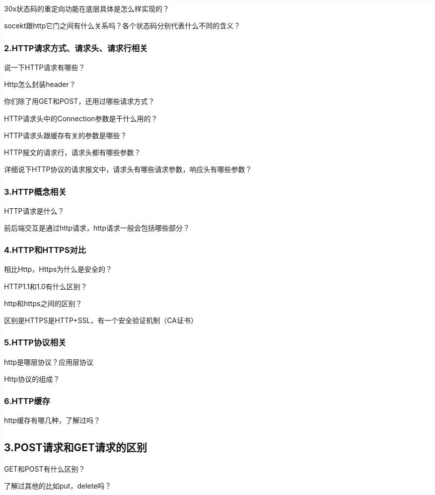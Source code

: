 30x状态码的重定向功能在底层具体是怎么样实现的？

socekt跟http它门之间有什么关系吗？各个状态码分别代表什么不同的含义？



### 2.HTTP请求方式、请求头、请求行相关

说一下HTTP请求有哪些？

Http怎么封装header？

你们除了用GET和POST，还用过哪些请求方式？

HTTP请求头中的Connection参数是干什么用的？

 HTTP请求头跟缓存有关的参数是哪些？

 HTTP报文的请求行，请求头都有哪些参数？

详细说下HTTP协议的请求报文中，请求头有哪些请求参数，响应头有哪些参数？



### 3.HTTP概念相关

HTTP请求是什么？

前后端交互是通过http请求，http请求一般会包括哪些部分？



### 4.HTTP和HTTPS对比

相比Http，Https为什么是安全的？

 HTTP1.1和1.0有什么区别？

http和https之间的区别？

区别是HTTPS是HTTP+SSL，有一个安全验证机制（CA证书）



### 5.HTTP协议相关

http是哪层协议？应用层协议

Http协议的组成？



### 6.HTTP缓存

http缓存有哪几种，了解过吗？



## 3.POST请求和GET请求的区别

GET和POST有什么区别？

了解过其他的比如put，delete吗？
